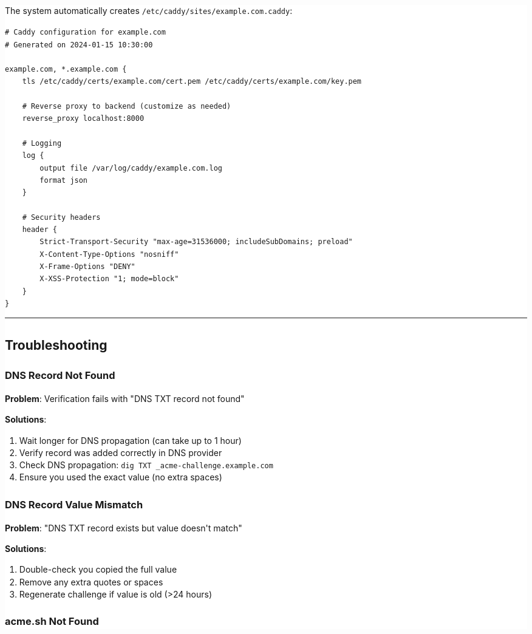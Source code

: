 The system automatically creates `/etc/caddy/sites/example.com.caddy`:

```caddy
# Caddy configuration for example.com
# Generated on 2024-01-15 10:30:00

example.com, *.example.com {
    tls /etc/caddy/certs/example.com/cert.pem /etc/caddy/certs/example.com/key.pem

    # Reverse proxy to backend (customize as needed)
    reverse_proxy localhost:8000

    # Logging
    log {
        output file /var/log/caddy/example.com.log
        format json
    }

    # Security headers
    header {
        Strict-Transport-Security "max-age=31536000; includeSubDomains; preload"
        X-Content-Type-Options "nosniff"
        X-Frame-Options "DENY"
        X-XSS-Protection "1; mode=block"
    }
}
```

---

## Troubleshooting

### DNS Record Not Found

**Problem**: Verification fails with "DNS TXT record not found"

**Solutions**:
1. Wait longer for DNS propagation (can take up to 1 hour)
2. Verify record was added correctly in DNS provider
3. Check DNS propagation: `dig TXT _acme-challenge.example.com`
4. Ensure you used the exact value (no extra spaces)

### DNS Record Value Mismatch

**Problem**: "DNS TXT record exists but value doesn't match"

**Solutions**:
1. Double-check you copied the full value
2. Remove any extra quotes or spaces
3. Regenerate challenge if value is old (>24 hours)

### acme.sh Not Found
